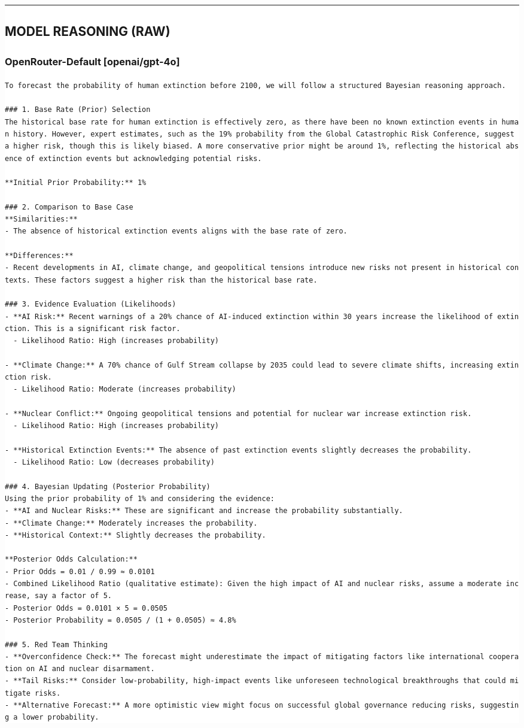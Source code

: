 ------------------------------------------------------------

## MODEL REASONING (RAW)
### OpenRouter-Default [openai/gpt-4o]
```
To forecast the probability of human extinction before 2100, we will follow a structured Bayesian reasoning approach.

### 1. Base Rate (Prior) Selection
The historical base rate for human extinction is effectively zero, as there have been no known extinction events in human history. However, expert estimates, such as the 19% probability from the Global Catastrophic Risk Conference, suggest a higher risk, though this is likely biased. A more conservative prior might be around 1%, reflecting the historical absence of extinction events but acknowledging potential risks.

**Initial Prior Probability:** 1%

### 2. Comparison to Base Case
**Similarities:** 
- The absence of historical extinction events aligns with the base rate of zero.

**Differences:**
- Recent developments in AI, climate change, and geopolitical tensions introduce new risks not present in historical contexts. These factors suggest a higher risk than the historical base rate.

### 3. Evidence Evaluation (Likelihoods)
- **AI Risk:** Recent warnings of a 20% chance of AI-induced extinction within 30 years increase the likelihood of extinction. This is a significant risk factor.
  - Likelihood Ratio: High (increases probability)
  
- **Climate Change:** A 70% chance of Gulf Stream collapse by 2035 could lead to severe climate shifts, increasing extinction risk.
  - Likelihood Ratio: Moderate (increases probability)
  
- **Nuclear Conflict:** Ongoing geopolitical tensions and potential for nuclear war increase extinction risk.
  - Likelihood Ratio: High (increases probability)
  
- **Historical Extinction Events:** The absence of past extinction events slightly decreases the probability.
  - Likelihood Ratio: Low (decreases probability)

### 4. Bayesian Updating (Posterior Probability)
Using the prior probability of 1% and considering the evidence:
- **AI and Nuclear Risks:** These are significant and increase the probability substantially.
- **Climate Change:** Moderately increases the probability.
- **Historical Context:** Slightly decreases the probability.

**Posterior Odds Calculation:**
- Prior Odds = 0.01 / 0.99 ≈ 0.0101
- Combined Likelihood Ratio (qualitative estimate): Given the high impact of AI and nuclear risks, assume a moderate increase, say a factor of 5.
- Posterior Odds = 0.0101 × 5 = 0.0505
- Posterior Probability = 0.0505 / (1 + 0.0505) ≈ 4.8%

### 5. Red Team Thinking
- **Overconfidence Check:** The forecast might underestimate the impact of mitigating factors like international cooperation on AI and nuclear disarmament.
- **Tail Risks:** Consider low-probability, high-impact events like unforeseen technological breakthroughs that could mitigate risks.
- **Alternative Forecast:** A more optimistic view might focus on successful global governance reducing risks, suggesting a lower probability.
```